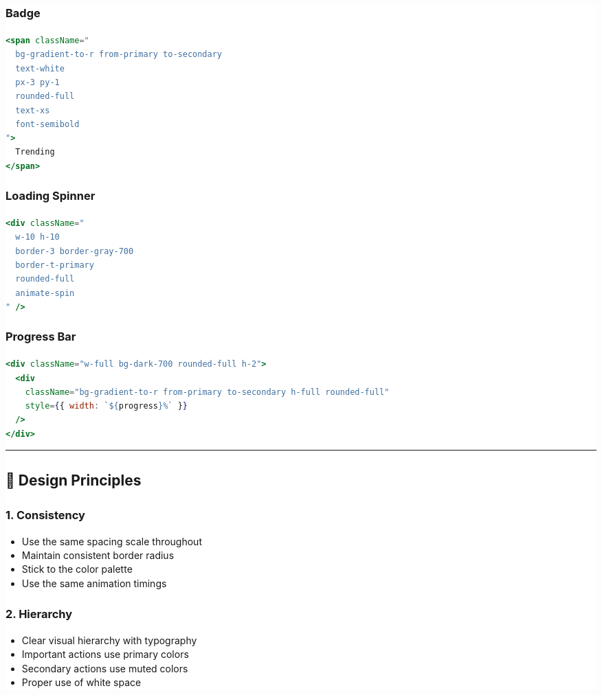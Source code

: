 ### Badge
```jsx
<span className="
  bg-gradient-to-r from-primary to-secondary
  text-white
  px-3 py-1
  rounded-full
  text-xs
  font-semibold
">
  Trending
</span>
```

### Loading Spinner
```jsx
<div className="
  w-10 h-10
  border-3 border-gray-700
  border-t-primary
  rounded-full
  animate-spin
" />
```

### Progress Bar
```jsx
<div className="w-full bg-dark-700 rounded-full h-2">
  <div
    className="bg-gradient-to-r from-primary to-secondary h-full rounded-full"
    style={{ width: `${progress}%` }}
  />
</div>
```

---

## 🌟 Design Principles

### 1. Consistency
- Use the same spacing scale throughout
- Maintain consistent border radius
- Stick to the color palette
- Use the same animation timings

### 2. Hierarchy
- Clear visual hierarchy with typography
- Important actions use primary colors
- Secondary actions use muted colors
- Proper use of white space
